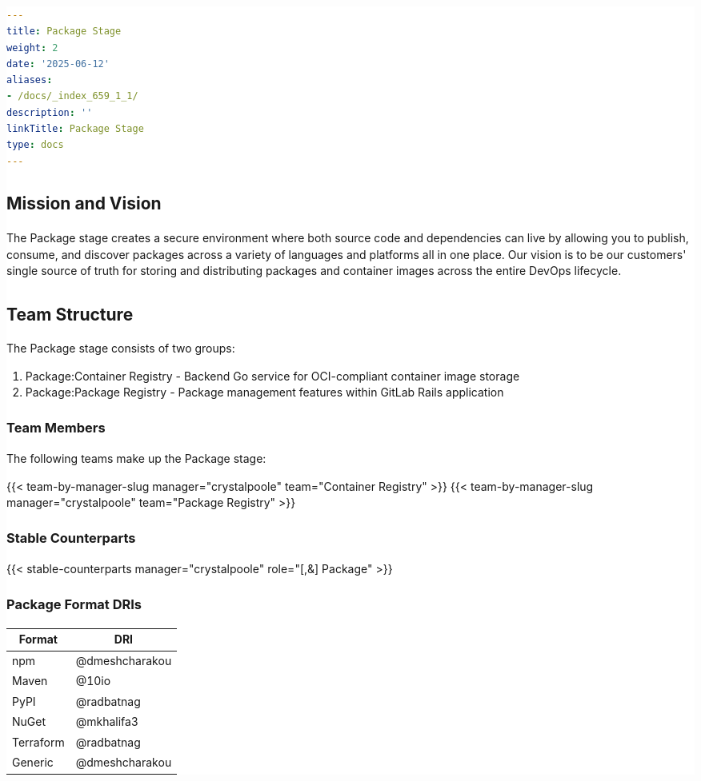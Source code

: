 ```yaml
---
title: Package Stage
weight: 2
date: '2025-06-12'
aliases:
- /docs/_index_659_1_1/
description: ''
linkTitle: Package Stage
type: docs
---
```


## Mission and Vision

The Package stage creates a secure environment where both source code and dependencies can live by allowing you to publish, consume, and discover packages across a variety of languages and platforms all in one place. Our vision is to be our customers' single source of truth for storing and distributing packages and container images across the entire DevOps lifecycle.

## Team Structure

The Package stage consists of two groups:

1. Package:Container Registry - Backend Go service for OCI-compliant container image storage
2. Package:Package Registry - Package management features within GitLab Rails application

### Team Members

The following teams make up the Package stage:

{{< team-by-manager-slug manager="crystalpoole" team="Container Registry" >}}
{{< team-by-manager-slug manager="crystalpoole" team="Package Registry" >}}

### Stable Counterparts

{{< stable-counterparts manager="crystalpoole" role="[,&] Package" >}}

### Package Format DRIs

| Format    | DRI            |
|-----------|----------------|
| npm       | @dmeshcharakou |
| Maven     | @10io         |
| PyPI      | @radbatnag    |
| NuGet     | @mkhalifa3    |
| Terraform | @radbatnag    |
| Generic   | @dmeshcharakou |
